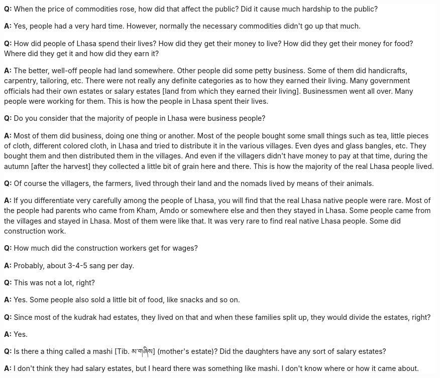 **Q:**  When the price of commodities rose, how did that affect the public? Did it cause much hardship to the public?   

**A:**  Yes, people had a very hard time. However, normally the necessary commodities didn't go up that much.   

**Q:**  How did people of Lhasa spend their lives? How did they get their money to live? How did they get their money for food? Where did they get it and how did they earn it?   

**A:**  The better, well-off people had land somewhere. Other people did some petty business. Some of them did handicrafts, carpentry, tailoring, etc. There were not really any definite categories as to how they earned their living. Many government officials had their own estates or salary estates [land from which they earned their living]. Businessmen went all over. Many people were working for them. This is how the people in Lhasa spent their lives.   

**Q:**  Do you consider that the majority of people in Lhasa were business people?   

**A:**  Most of them did business, doing one thing or another. Most of the people bought some small things such as tea, little pieces of cloth, different colored cloth, in Lhasa and tried to distribute it in the various villages. Even dyes and glass bangles, etc. They bought them and then distributed them in the villages. And even if the villagers didn't have money to pay at that time, during the autumn [after the harvest] they collected a little bit of grain here and there. This is how the majority of the real Lhasa people lived.   

**Q:**  Of course the villagers, the farmers, lived through their land and the nomads lived by means of their animals.   

**A:**  If you differentiate very carefully among the people of Lhasa, you will find that the real Lhasa native people were rare. Most of the people had parents who came from Kham, <span class="tooltip" data-text="[tib. ཨ་མདོ] One of the three main Tibetan sub-ethnic areas. It is located in the northeast of the Tibetan Plateau mostly in today&#x27;s Qinghai Province. A person from Amdo is called an Amdowa.">Amdo</span> or somewhere else and then they stayed in Lhasa. Some people came from the villages and stayed in Lhasa. Most of them were like that. It was very rare to find real native Lhasa people. Some did construction work.   

**Q:**  How much did the construction workers get for wages?   

**A:**  Probably, about 3-4-5 <span class="tooltip" data-text="[tib. སྲང] A unit of traditional Tibetan currency. It was also called ngüsang [tib. དངུལ་སྲང]. 50 nügsang = 1 dotse; 10 sho = 1 nügsang; 20 5-karma coins = 1 ngüsang. There were also paper currency notes of 7-sang, 25-sang, and 10-sang denominations.">sang</span> per day.   

**Q:**  This was not a lot, right?   

**A:**  Yes. Some people also sold a little bit of food, like snacks and so on.   

**Q:**  Since most of the <span class="tooltip" data-text="[tib. སྐུ་དྲག] 1. A member of the lay aristocracy. 2. Title for government lay and monk officials. 3. A name occasionally used for the top leaders/officials in a monastery.">kudrak</span> had estates, they lived on that and when these families split up, they would divide the estates, right?   

**A:**  Yes.   

**Q:**  Is there a thing called a <span class="tooltip" data-text="[tib. མ་གཞིས] An estate that passes matrilineally (from mother to daughter).">mashi</span> [Tib. མ་གཞིས] (mother's estate)? Did the daughters have any sort of salary estates?   

**A:**  I don't think they had salary estates, but I heard there was something like mashi. I don't know where or how it came about.   
